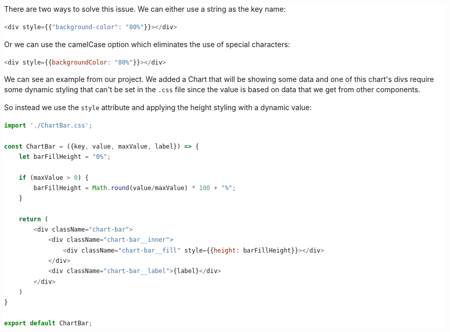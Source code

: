 There are two ways to solve this issue. We can either use a string as the key name:

```javascript
<div style={{"background-color": "80%"}}></div>
```

Or we can use the camelCase option which eliminates the use of special characters:

```javascript
<div style={{backgroundColor: "80%"}}></div>
```

We can see an example from our project. We added a Chart that will be showing some data and one of this chart's divs 
require some dynamic styling that can't be set in the ```.css``` file since the value is based on data that we get from other components.

So instead we use the ```style``` attribute and applying the height styling with a dynamic value:

```javascript
import './ChartBar.css';

const ChartBar = ({key, value, maxValue, label}) => {
    let barFillHeight = "0%";

    if (maxValue > 0) {
        barFillHeight = Math.round(value/maxValue) * 100 + "%";
    }

    return (
        <div className="chart-bar">
            <div className="chart-bar__inner">
                <div className="chart-bar__fill" style={{height: barFillHeight}}></div>
            </div>
            <div className="chart-bar__label">{label}</div>
        </div>
    )
}

export default ChartBar;
```